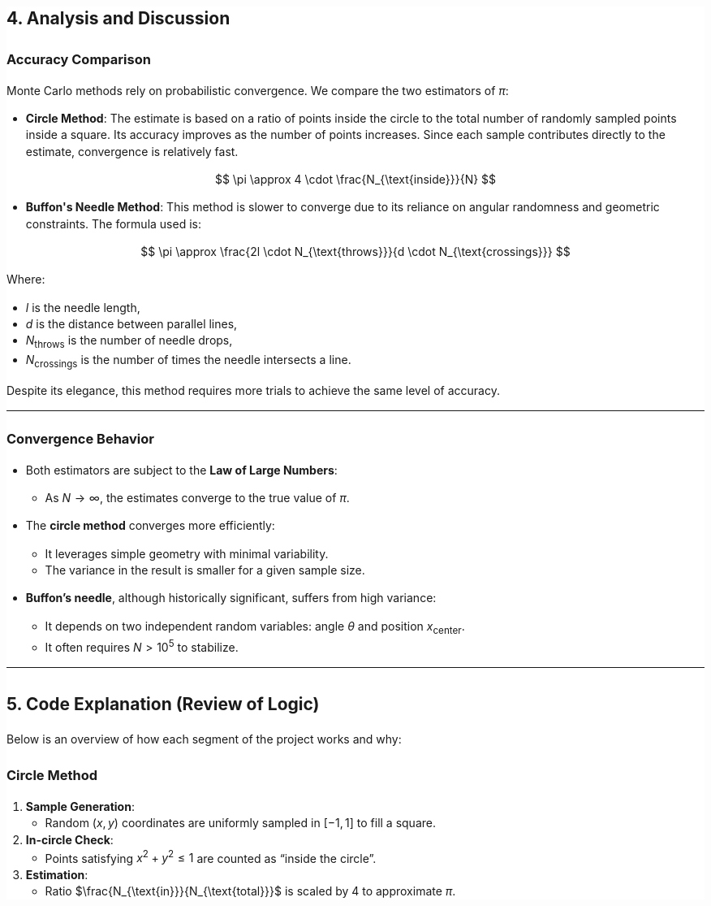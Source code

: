 ## 4. Analysis and Discussion

### Accuracy Comparison

Monte Carlo methods rely on probabilistic convergence. We compare the two estimators of $π$:

- **Circle Method**: The estimate is based on a ratio of points inside the circle to the total number of randomly sampled points inside a square. Its accuracy improves as the number of points increases. Since each sample contributes directly to the estimate, convergence is relatively fast.

$$
\pi \approx 4 \cdot \frac{N_{\text{inside}}}{N}
$$

- **Buffon's Needle Method**: This method is slower to converge due to its reliance on angular randomness and geometric constraints. The formula used is:

$$
\pi \approx \frac{2l \cdot N_{\text{throws}}}{d \cdot N_{\text{crossings}}}
$$

Where:
- $l$ is the needle length,
- $d$ is the distance between parallel lines,
- $N_{\text{throws}}$ is the number of needle drops,
- $N_{\text{crossings}}$ is the number of times the needle intersects a line.

Despite its elegance, this method requires more trials to achieve the same level of accuracy.

---

### Convergence Behavior

- Both estimators are subject to the **Law of Large Numbers**:
  - As $N \to \infty$, the estimates converge to the true value of $π$.
- The **circle method** converges more efficiently:
  - It leverages simple geometry with minimal variability.
  - The variance in the result is smaller for a given sample size.

- **Buffon’s needle**, although historically significant, suffers from high variance:
  - It depends on two independent random variables: angle $θ$ and position $x_{\text{center}}$.
  - It often requires $N > 10^5$ to stabilize.

---

## 5. Code Explanation (Review of Logic)

Below is an overview of how each segment of the project works and why:

### Circle Method

1. **Sample Generation**:
   - Random $(x, y)$ coordinates are uniformly sampled in $[-1, 1]$ to fill a square.
2. **In-circle Check**:
   - Points satisfying $x^2 + y^2 \leq 1$ are counted as “inside the circle”.
3. **Estimation**:
   - Ratio $\frac{N_{\text{in}}}{N_{\text{total}}}$ is scaled by 4 to approximate $π$.
